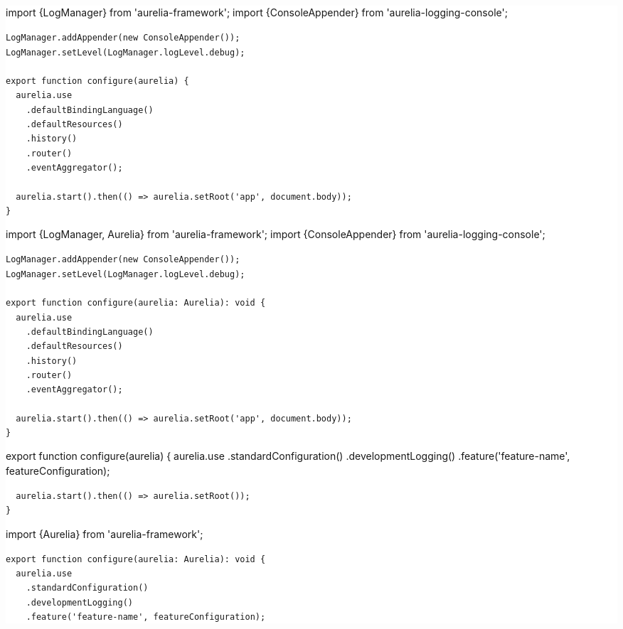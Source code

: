 <code-listing heading="Explicit Startup Configuration">
  <source-code lang="ES 2015/2016">
    import {LogManager} from 'aurelia-framework';
    import {ConsoleAppender} from 'aurelia-logging-console';

    LogManager.addAppender(new ConsoleAppender());
    LogManager.setLevel(LogManager.logLevel.debug);

    export function configure(aurelia) {
      aurelia.use
        .defaultBindingLanguage()
        .defaultResources()
        .history()
        .router()
        .eventAggregator();

      aurelia.start().then(() => aurelia.setRoot('app', document.body));
    }
  </source-code>
  <source-code lang="TypeScript">
    import {LogManager, Aurelia} from 'aurelia-framework';
    import {ConsoleAppender} from 'aurelia-logging-console';

    LogManager.addAppender(new ConsoleAppender());
    LogManager.setLevel(LogManager.logLevel.debug);

    export function configure(aurelia: Aurelia): void {
      aurelia.use
        .defaultBindingLanguage()
        .defaultResources()
        .history()
        .router()
        .eventAggregator();

      aurelia.start().then(() => aurelia.setRoot('app', document.body));
    }
  </source-code>
</code-listing>

<code-listing heading="Configuring A Feature">
  <source-code lang="ES 2015/2016">
    export function configure(aurelia) {
      aurelia.use
        .standardConfiguration()
        .developmentLogging()
        .feature('feature-name', featureConfiguration);

      aurelia.start().then(() => aurelia.setRoot());
    }
  </source-code>
  <source-code lang="TypeScript">
    import {Aurelia} from 'aurelia-framework';

    export function configure(aurelia: Aurelia): void {
      aurelia.use
        .standardConfiguration()
        .developmentLogging()
        .feature('feature-name', featureConfiguration);
